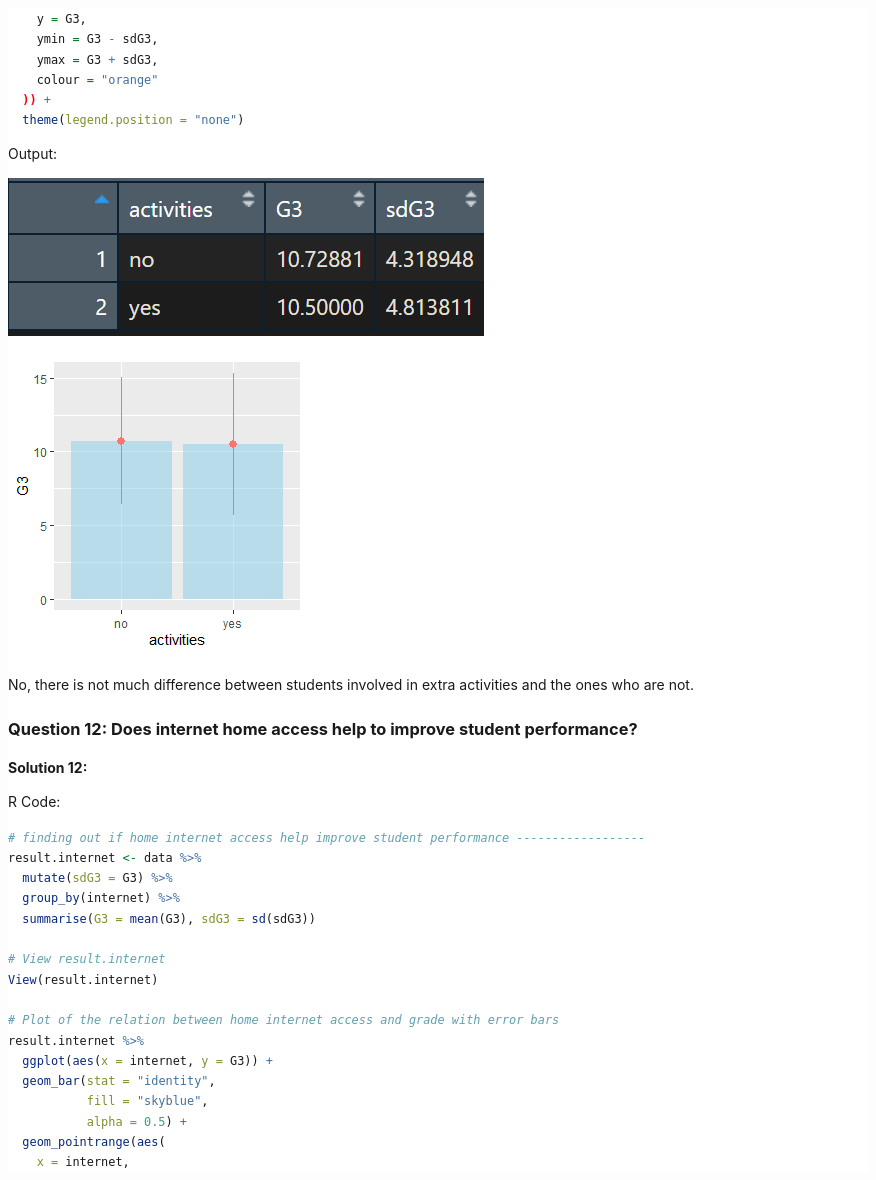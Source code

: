 ```r
    y = G3,
    ymin = G3 - sdG3,
    ymax = G3 + sdG3,
    colour = "orange"
  )) +
  theme(legend.position = "none")
```

Output:

![data of the relationship between family relationship and success](./Images/result.activities.png)

![histogram of the relationship between family relationship and success](./Images/result.activitiesPlot.png)

No, there is not much difference between students involved in extra activities and the ones who are not.

### Question 12: Does internet home access help to improve student performance?

**Solution 12:**

R Code:

```r
# finding out if home internet access help improve student performance ------------------
result.internet <- data %>%
  mutate(sdG3 = G3) %>%
  group_by(internet) %>%
  summarise(G3 = mean(G3), sdG3 = sd(sdG3))

# View result.internet
View(result.internet)

# Plot of the relation between home internet access and grade with error bars
result.internet %>%
  ggplot(aes(x = internet, y = G3)) +
  geom_bar(stat = "identity",
           fill = "skyblue",
           alpha = 0.5) +
  geom_pointrange(aes(
    x = internet,
```